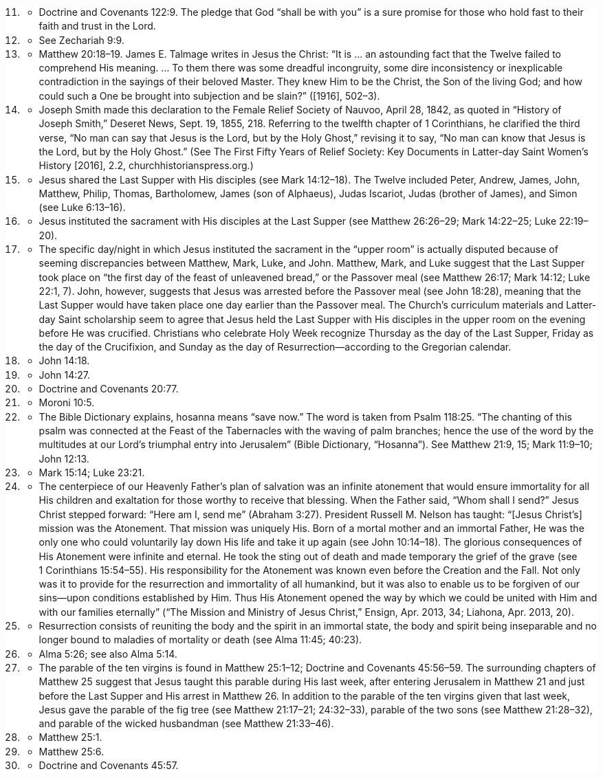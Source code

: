 11. - Doctrine and Covenants 122:9. The pledge that God “shall be with you” is a sure promise for those who hold fast to their faith and trust in the Lord.
12. - See Zechariah 9:9.
13. - Matthew 20:18–19. James E. Talmage writes in Jesus the Christ: “It is … an astounding fact that the Twelve failed to comprehend His meaning. … To them there was some dreadful incongruity, some dire inconsistency or inexplicable contradiction in the sayings of their beloved Master. They knew Him to be the Christ, the Son of the living God; and how could such a One be brought into subjection and be slain?” ([1916], 502–3).
14. - Joseph Smith made this declaration to the Female Relief Society of Nauvoo, April 28, 1842, as quoted in “History of Joseph Smith,” Deseret News, Sept. 19, 1855, 218. Referring to the twelfth chapter of 1 Corinthians, he clarified the third verse, “No man can say that Jesus is the Lord, but by the Holy Ghost,” revising it to say, “No man can know that Jesus is the Lord, but by the Holy Ghost.” (See The First Fifty Years of Relief Society: Key Documents in Latter-day Saint Women’s History [2016], 2.2, churchhistorianspress.org.)
15. - Jesus shared the Last Supper with His disciples (see Mark 14:12–18). The Twelve included Peter, Andrew, James, John, Matthew, Philip, Thomas, Bartholomew, James (son of Alphaeus), Judas Iscariot, Judas (brother of James), and Simon (see Luke 6:13–16).
16. - Jesus instituted the sacrament with His disciples at the Last Supper (see Matthew 26:26–29; Mark 14:22–25; Luke 22:19–20).
17. - The specific day/night in which Jesus instituted the sacrament in the “upper room” is actually disputed because of seeming discrepancies between Matthew, Mark, Luke, and John. Matthew, Mark, and Luke suggest that the Last Supper took place on “the first day of the feast of unleavened bread,” or the Passover meal (see Matthew 26:17; Mark 14:12; Luke 22:1, 7). John, however, suggests that Jesus was arrested before the Passover meal (see John 18:28), meaning that the Last Supper would have taken place one day earlier than the Passover meal. The Church’s curriculum materials and Latter-day Saint scholarship seem to agree that Jesus held the Last Supper with His disciples in the upper room on the evening before He was crucified. Christians who celebrate Holy Week recognize Thursday as the day of the Last Supper, Friday as the day of the Crucifixion, and Sunday as the day of Resurrection—according to the Gregorian calendar.
18. - John 14:18.
19. - John 14:27.
20. - Doctrine and Covenants 20:77.
21. - Moroni 10:5.
22. - The Bible Dictionary explains, hosanna means “save now.” The word is taken from Psalm 118:25. “The chanting of this psalm was connected at the Feast of the Tabernacles with the waving of palm branches; hence the use of the word by the multitudes at our Lord’s triumphal entry into Jerusalem” (Bible Dictionary, “Hosanna”). See Matthew 21:9, 15; Mark 11:9–10; John 12:13.
23. - Mark 15:14; Luke 23:21.
24. - The centerpiece of our Heavenly Father’s plan of salvation was an infinite atonement that would ensure immortality for all His children and exaltation for those worthy to receive that blessing. When the Father said, “Whom shall I send?” Jesus Christ stepped forward: “Here am I, send me” (Abraham 3:27). President Russell M. Nelson has taught: “[Jesus Christ’s] mission was the Atonement. That mission was uniquely His. Born of a mortal mother and an immortal Father, He was the only one who could voluntarily lay down His life and take it up again (see John 10:14–18). The glorious consequences of His Atonement were infinite and eternal. He took the sting out of death and made temporary the grief of the grave (see 1 Corinthians 15:54–55). His responsibility for the Atonement was known even before the Creation and the Fall. Not only was it to provide for the resurrection and immortality of all humankind, but it was also to enable us to be forgiven of our sins—upon conditions established by Him. Thus His Atonement opened the way by which we could be united with Him and with our families eternally” (“The Mission and Ministry of Jesus Christ,” Ensign, Apr. 2013, 34; Liahona, Apr. 2013, 20).
25. - Resurrection consists of reuniting the body and the spirit in an immortal state, the body and spirit being inseparable and no longer bound to maladies of mortality or death (see Alma 11:45; 40:23).
26. - Alma 5:26; see also Alma 5:14.
27. - The parable of the ten virgins is found in Matthew 25:1–12; Doctrine and Covenants 45:56–59. The surrounding chapters of Matthew 25 suggest that Jesus taught this parable during His last week, after entering Jerusalem in Matthew 21 and just before the Last Supper and His arrest in Matthew 26. In addition to the parable of the ten virgins given that last week, Jesus gave the parable of the fig tree (see Matthew 21:17–21; 24:32–33), parable of the two sons (see Matthew 21:28–32), and parable of the wicked husbandman (see Matthew 21:33–46).
28. - Matthew 25:1.
29. - Matthew 25:6.
30. - Doctrine and Covenants 45:57.